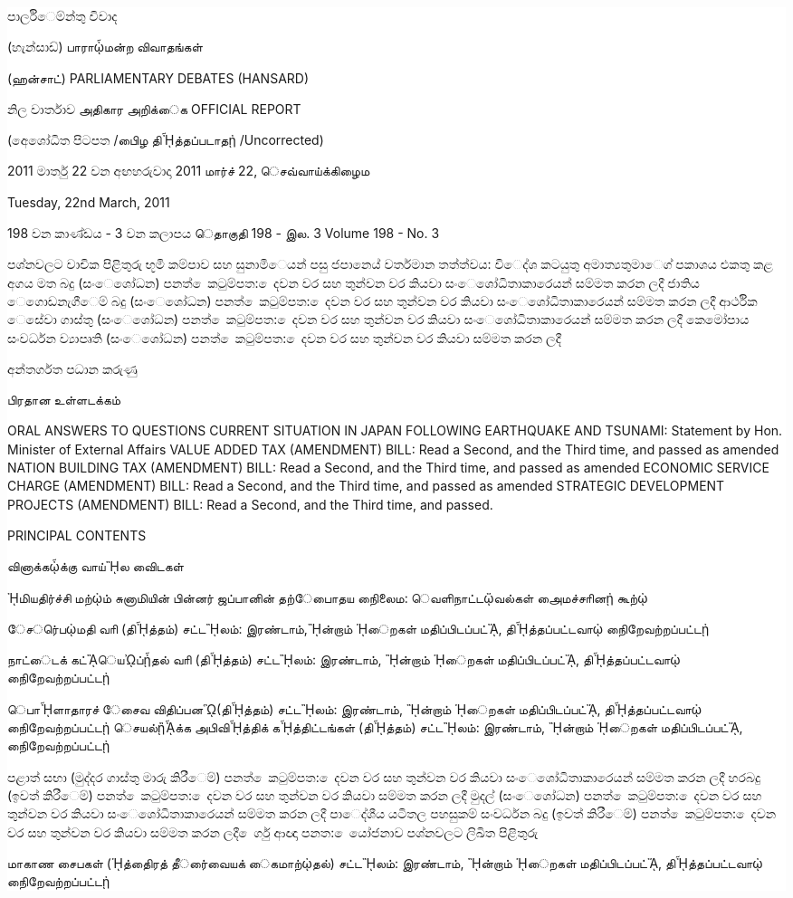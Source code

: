 පාර්ලිෙම්න්තු විවාද

(හැන්සාඩ්) பாராᾦமன்ற விவாதங்கள்

(ஹன்சாட்) PARLIAMENTARY DEBATES (HANSARD)

නිල වාර්තාව அதிகார அறிக்ைக OFFICIAL REPORT

(අෙශෝධිත පිටපත /பிைழ திᾞத்தப்படாதᾐ /Uncorrected)

2011 මාර්තු 22 වන අඟහරුවාදා 2011 மார்ச் 22, ெசவ்வாய்க்கிழைம

Tuesday, 22nd March, 2011

198 වන කාණ්ඩය - 3 වන කලාපය ெதாகுதி 198 - இல. 3 Volume 198 - No. 3

පශ්නවලට වාචික පිළිතුරු භූමි කම්පාව සහ සුනාමිෙයන් පසු ජපානෙය් වර්තමාන තත්ත්වය: විෙද්ශ කටයුතු අමාත්‍යතුමාෙග් පකාශය එකතු කළ අගය මත බදු (සංෙශෝධන) පනත් ෙකටුම්පත: ෙදවන වර සහ තුන්වන වර කියවා සංෙශෝධිතාකාරෙයන් සම්මත කරන ලදී ජාතිය ෙගොඩනැගීෙම් බදු (සංෙශෝධන) පනත් ෙකටුම්පත: ෙදවන වර සහ තුන්වන වර කියවා සංෙශෝධිතාකාරෙයන් සම්මත කරන ලදී ආර්ථික ෙසේවා ගාස්තු (සංෙශෝධන) පනත් ෙකටුම්පත: ෙදවන වර සහ තුන්වන වර කියවා සංෙශෝධිතාකාරෙයන් සම්මත කරන ලදී කෙමෝපාය සංවර්ධන ව්‍යාපෘති (සංෙශෝධන) පනත් ෙකටුම්පත: ෙදවන වර සහ තුන්වන වර කියවා සම්මත කරන ලදී

අන්තර්ගත පධාන කරුණු

பிரதான உள்ளடக்கம்

ORAL ANSWERS TO QUESTIONS CURRENT SITUATION IN JAPAN FOLLOWING EARTHQUAKE AND TSUNAMI: Statement by Hon. Minister of External Affairs VALUE ADDED TAX (AMENDMENT) BILL: Read a Second, and the Third time, and passed as amended NATION BUILDING TAX (AMENDMENT) BILL: Read a Second, and the Third time, and passed as amended ECONOMIC SERVICE CHARGE (AMENDMENT) BILL: Read a Second, and the Third time, and passed as amended STRATEGIC DEVELOPMENT PROJECTS (AMENDMENT) BILL: Read a Second, and the Third time, and passed.

PRINCIPAL CONTENTS

வினாக்கᾦக்கு வாய்ᾚல விைடகள்

ᾘமியதிர்ச்சி மற்ᾠம் சுனாமியின் பின்னர் ஜப்பானின் தற்ேபாைதய நிைலைம: ெவளிநாட்டᾤவல்கள் அைமச்சாினᾐ கூற்ᾠ

ேசர்ெபᾠமதி வாி (திᾞத்தம்) சட்டᾚலம்: இரண்டாம்,ᾚன்றாம் ᾙைறகள் மதிப்பிடப்பட்ᾌ, திᾞத்தப்பட்டவாᾠ நிைறேவற்றப்பட்டᾐ

நாட்ைடக் கட்ᾊெயᾨப்ᾗதல் வாி (திᾞத்தம்) சட்டᾚலம்: இரண்டாம், ᾚன்றாம் ᾙைறகள் மதிப்பிடப்பட்ᾌ, திᾞத்தப்பட்டவாᾠ நிைறேவற்றப்பட்டᾐ

ெபாᾞளாதாரச் ேசைவ விதிப்பனᾫ(திᾞத்தம்) சட்டᾚலம்: இரண்டாம், ᾚன்றாம் ᾙைறகள் மதிப்பிடப்பட்ᾌ, திᾞத்தப்பட்டவாᾠ நிைறேவற்றப்பட்டᾐ ெசயல்ᾒᾎக்க அபிவிᾞத்திக் கᾞத்திட்டங்கள் (திᾞத்தம்) சட்டᾚலம்: இரண்டாம், ᾚன்றாம் ᾙைறகள் மதிப்பிடப்பட்ᾌ, நிைறேவற்றப்பட்டᾐ

පළාත් සභා (මුද්දර ගාස්තු මාරු කිරීෙම්) පනත් ෙකටුම්පත: ෙදවන වර සහ තුන්වන වර කියවා සංෙශෝධිතාකාරෙයන් සම්මත කරන ලදී හරබදු (ඉවත් කිරීෙම්) පනත් ෙකටුම්පත: ෙදවන වර සහ තුන්වන වර කියවා සම්මත කරන ලදී මුදල් (සංෙශෝධන) පනත් ෙකටුම්පත: ෙදවන වර සහ තුන්වන වර කියවා සංෙශෝධිතාකාරෙයන් සම්මත කරන ලදී පාෙද්ශීය යටිතල පහසුකම් සංවර්ධන බදු (ඉවත් කිරීෙම්) පනත් ෙකටුම්පත: ෙදවන වර සහ තුන්වන වර කියවා සම්මත කරන ලදී ෙර්ගු ආඥා පනත: ෙයෝජනාව පශ්නවලට ලිඛිත පිළිතුරු

மாகாண சைபகள் (ᾙத்திைரத் தீர்ைவையக் ைகமாற்ᾠதல்) சட்டᾚலம்: இரண்டாம், ᾚன்றாம் ᾙைறகள் மதிப்பிடப்பட்ᾌ, திᾞத்தப்பட்டவாᾠ நிைறேவற்றப்பட்டᾐ
